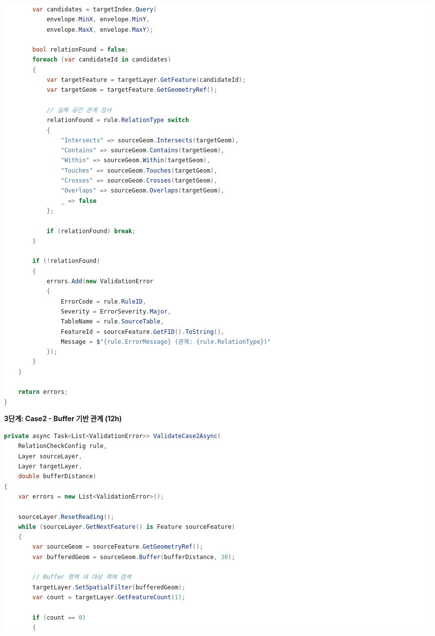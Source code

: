 ```csharp
        var candidates = targetIndex.Query(
            envelope.MinX, envelope.MinY,
            envelope.MaxX, envelope.MaxY);

        bool relationFound = false;
        foreach (var candidateId in candidates)
        {
            var targetFeature = targetLayer.GetFeature(candidateId);
            var targetGeom = targetFeature.GetGeometryRef();

            // 실제 공간 관계 검사
            relationFound = rule.RelationType switch
            {
                "Intersects" => sourceGeom.Intersects(targetGeom),
                "Contains" => sourceGeom.Contains(targetGeom),
                "Within" => sourceGeom.Within(targetGeom),
                "Touches" => sourceGeom.Touches(targetGeom),
                "Crosses" => sourceGeom.Crosses(targetGeom),
                "Overlaps" => sourceGeom.Overlaps(targetGeom),
                _ => false
            };

            if (relationFound) break;
        }

        if (!relationFound)
        {
            errors.Add(new ValidationError
            {
                ErrorCode = rule.RuleID,
                Severity = ErrorSeverity.Major,
                TableName = rule.SourceTable,
                FeatureId = sourceFeature.GetFID().ToString(),
                Message = $"{rule.ErrorMessage} (관계: {rule.RelationType})"
            });
        }
    }

    return errors;
}
```

**3단계: Case2 - Buffer 기반 관계 (12h)**
```csharp
private async Task<List<ValidationError>> ValidateCase2Async(
    RelationCheckConfig rule,
    Layer sourceLayer,
    Layer targetLayer,
    double bufferDistance)
{
    var errors = new List<ValidationError>();

    sourceLayer.ResetReading();
    while (sourceLayer.GetNextFeature() is Feature sourceFeature)
    {
        var sourceGeom = sourceFeature.GetGeometryRef();
        var bufferedGeom = sourceGeom.Buffer(bufferDistance, 30);

        // Buffer 영역 내 대상 객체 검색
        targetLayer.SetSpatialFilter(bufferedGeom);
        var count = targetLayer.GetFeatureCount(1);

        if (count == 0)
        {
```